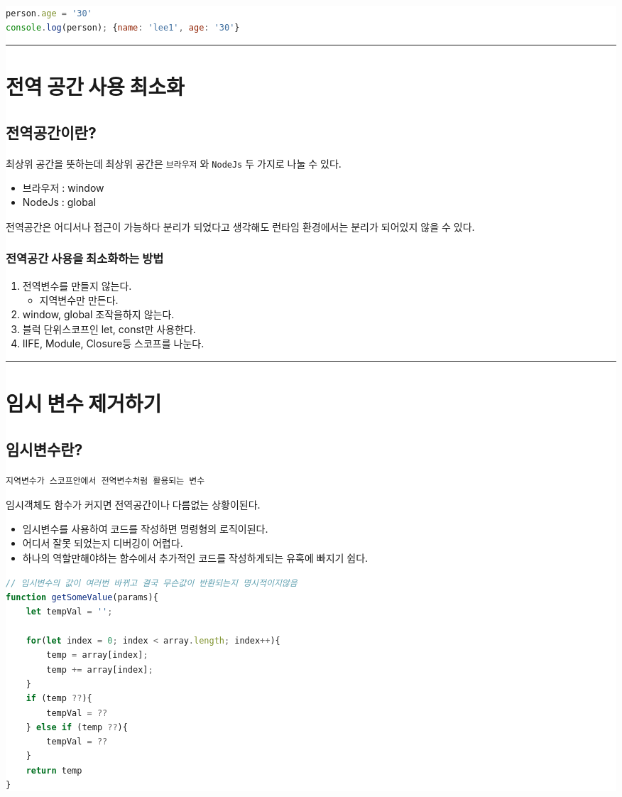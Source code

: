 ```javascript
person.age = '30'
console.log(person); {name: 'lee1', age: '30'}
```

---

# 전역 공간 사용 최소화

## 전역공간이란?

최상위 공간을 뜻하는데 최상위 공간은 `브라우저` 와 `NodeJs` 두 가지로 나눌 수 있다.

-   브라우저 : window
-   NodeJs : global

전역공간은 어디서나 접근이 가능하다 분리가 되었다고 생각해도 런타임 환경에서는 분리가 되어있지 않을 수 있다.

### 전역공간 사용을 최소화하는 방법

1. 전역변수를 만들지 않는다.
    - 지역변수만 만든다.
2. window, global 조작을하지 않는다.
3. 블럭 단위스코프인 let, const만 사용한다.
4. IIFE, Module, Closure등 스코프를 나눈다.

---

# 임시 변수 제거하기

## 임시변수란?

    지역변수가 스코프안에서 전역변수처럼 활용되는 변수

임시객체도 함수가 커지면 전역공간이나 다름없는 상황이된다.

-   임시변수를 사용하여 코드를 작성하면 명령형의 로직이된다.
-   어디서 잘못 되었는지 디버깅이 어렵다.
-   하나의 역할만해야하는 함수에서 추가적인 코드를 작성하게되는 유혹에 빠지기 쉽다.

```javascript
// 임시변수의 값이 여러번 바뀌고 결국 무슨값이 반환되는지 명시적이지않음
function getSomeValue(params){
    let tempVal = '';

    for(let index = 0; index < array.length; index++){
        temp = array[index];
        temp += array[index];
    }
    if (temp ??){
        tempVal = ??
    } else if (temp ??){
        tempVal = ??
    }
    return temp
}
```
